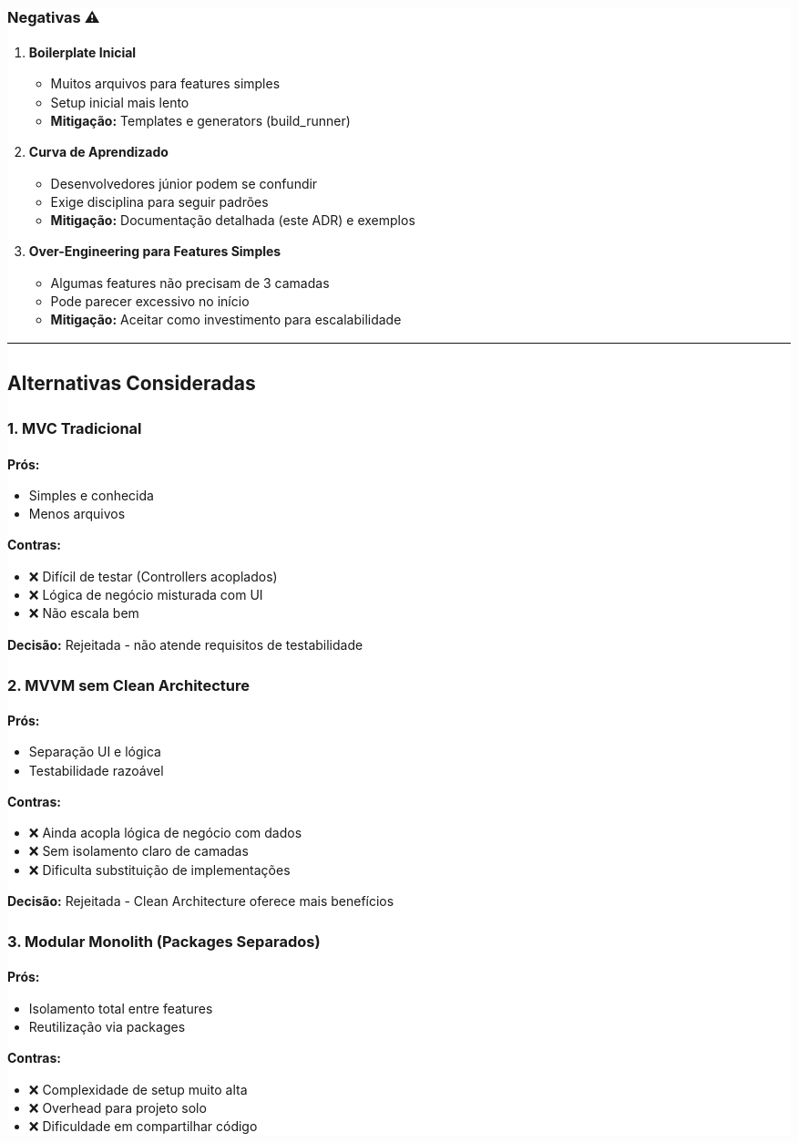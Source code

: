 ### Negativas ⚠️

1. **Boilerplate Inicial**
   - Muitos arquivos para features simples
   - Setup inicial mais lento
   - **Mitigação:** Templates e generators (build_runner)

2. **Curva de Aprendizado**
   - Desenvolvedores júnior podem se confundir
   - Exige disciplina para seguir padrões
   - **Mitigação:** Documentação detalhada (este ADR) e exemplos

3. **Over-Engineering para Features Simples**
   - Algumas features não precisam de 3 camadas
   - Pode parecer excessivo no início
   - **Mitigação:** Aceitar como investimento para escalabilidade

---

## Alternativas Consideradas

### 1. MVC Tradicional

**Prós:**
- Simples e conhecida
- Menos arquivos

**Contras:**
- ❌ Difícil de testar (Controllers acoplados)
- ❌ Lógica de negócio misturada com UI
- ❌ Não escala bem

**Decisão:** Rejeitada - não atende requisitos de testabilidade

### 2. MVVM sem Clean Architecture

**Prós:**
- Separação UI e lógica
- Testabilidade razoável

**Contras:**
- ❌ Ainda acopla lógica de negócio com dados
- ❌ Sem isolamento claro de camadas
- ❌ Dificulta substituição de implementações

**Decisão:** Rejeitada - Clean Architecture oferece mais benefícios

### 3. Modular Monolith (Packages Separados)

**Prós:**
- Isolamento total entre features
- Reutilização via packages

**Contras:**
- ❌ Complexidade de setup muito alta
- ❌ Overhead para projeto solo
- ❌ Dificuldade em compartilhar código
